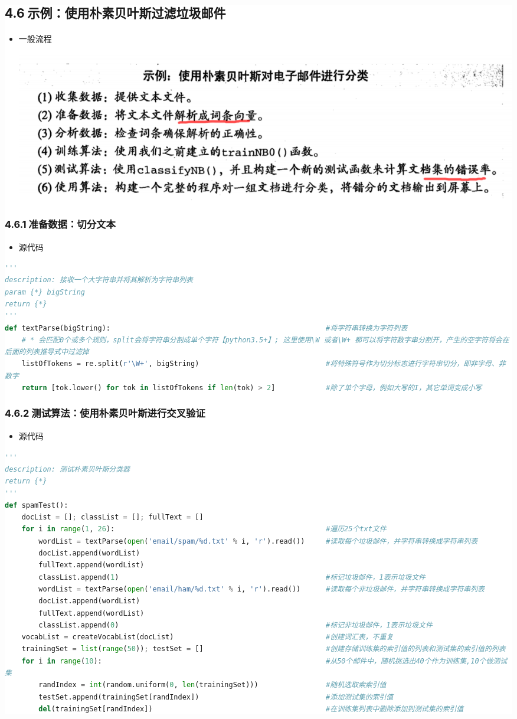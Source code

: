 


## 4.6 示例：使用朴素贝叶斯过滤垃圾邮件
* 一般流程

  ![image-20230418154324729](assets/image-20230418154324729.png)

### 4.6.1 准备数据：切分文本
* 源代码
```python
'''
description: 接收一个大字符串并将其解析为字符串列表
param {*} bigString
return {*}
'''
def textParse(bigString):                                                   #将字符串转换为字符列表
    # * 会匹配0个或多个规则，split会将字符串分割成单个字符【python3.5+】; 这里使用\W 或者\W+ 都可以将字符数字串分割开，产生的空字符将会在后面的列表推导式中过滤掉
    listOfTokens = re.split(r'\W+', bigString)                              #将特殊符号作为切分标志进行字符串切分，即非字母、非数字
    return [tok.lower() for tok in listOfTokens if len(tok) > 2]            #除了单个字母，例如大写的I，其它单词变成小写


```

### 4.6.2 测试算法：使用朴素贝叶斯进行交叉验证
* 源代码
```python
'''
description: 测试朴素贝叶斯分类器
return {*}
'''
def spamTest():
    docList = []; classList = []; fullText = []
    for i in range(1, 26):                                                  #遍历25个txt文件
        wordList = textParse(open('email/spam/%d.txt' % i, 'r').read())     #读取每个垃圾邮件，并字符串转换成字符串列表
        docList.append(wordList)
        fullText.append(wordList)
        classList.append(1)                                                 #标记垃圾邮件，1表示垃圾文件
        wordList = textParse(open('email/ham/%d.txt' % i, 'r').read())      #读取每个非垃圾邮件，并字符串转换成字符串列表
        docList.append(wordList)
        fullText.append(wordList)
        classList.append(0)                                                 #标记非垃圾邮件，1表示垃圾文件    
    vocabList = createVocabList(docList)                                    #创建词汇表，不重复
    trainingSet = list(range(50)); testSet = []                             #创建存储训练集的索引值的列表和测试集的索引值的列表                        
    for i in range(10):                                                     #从50个邮件中，随机挑选出40个作为训练集,10个做测试集
        randIndex = int(random.uniform(0, len(trainingSet)))                #随机选取索索引值
        testSet.append(trainingSet[randIndex])                              #添加测试集的索引值
        del(trainingSet[randIndex])                                         #在训练集列表中删除添加到测试集的索引值
```